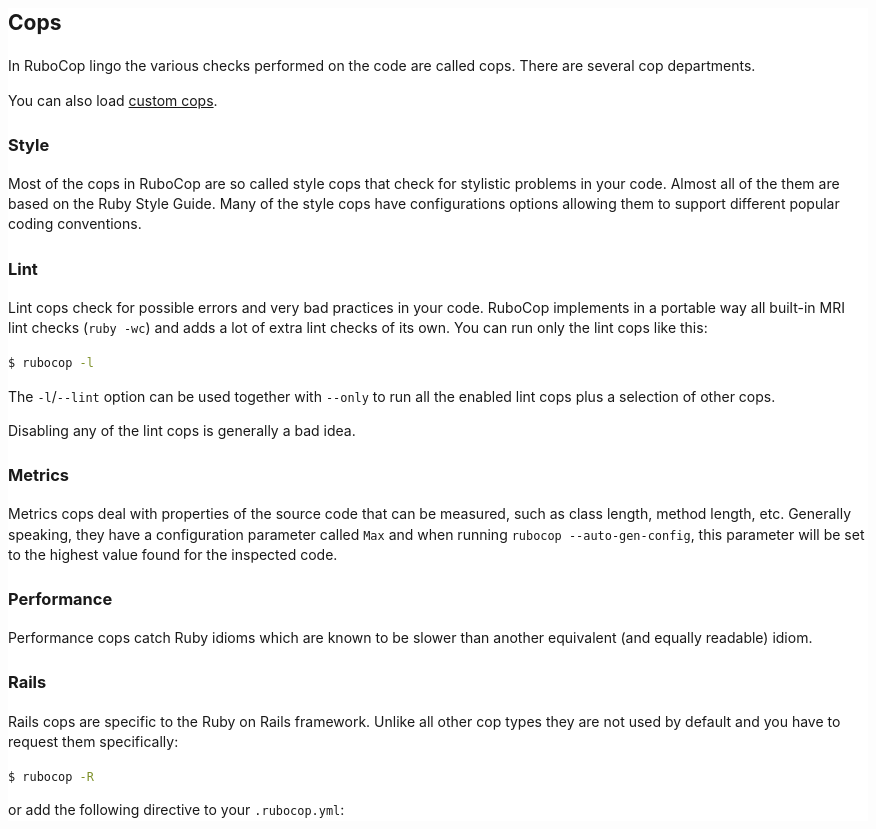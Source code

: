 ## Cops

In RuboCop lingo the various checks performed on the code are called cops. There are several cop departments.

You can also load [custom cops](extensions.md#custom-cops).

### Style

Most of the cops in RuboCop are so called style cops that check for
stylistic problems in your code. Almost all of the them are based on
the Ruby Style Guide. Many of the style cops have configurations
options allowing them to support different popular coding
conventions.

### Lint

Lint cops check for possible errors and very bad practices in your
code. RuboCop implements in a portable way all built-in MRI lint
checks (`ruby -wc`) and adds a lot of extra lint checks of its
own. You can run only the lint cops like this:

```sh
$ rubocop -l
```

The `-l`/`--lint` option can be used together with `--only` to run all the
enabled lint cops plus a selection of other cops.

Disabling any of the lint cops is generally a bad idea.

### Metrics

Metrics cops deal with properties of the source code that can be measured,
such as class length, method length, etc. Generally speaking, they have a
configuration parameter called `Max` and when running
`rubocop --auto-gen-config`, this parameter will be set to the highest value
found for the inspected code.

### Performance

Performance cops catch Ruby idioms which are known to be slower than another
equivalent (and equally readable) idiom.

### Rails

Rails cops are specific to the Ruby on Rails framework. Unlike all
other cop types they are not used by default and you have to request
them specifically:

```sh
$ rubocop -R
```

or add the following directive to your `.rubocop.yml`:
